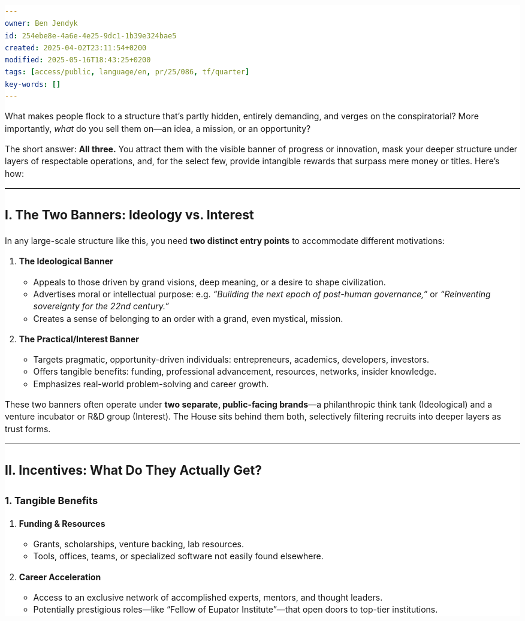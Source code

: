 ```yaml
---
owner: Ben Jendyk
id: 254ebe8e-4a6e-4e25-9dc1-1b39e324bae5
created: 2025-04-02T23:11:54+0200
modified: 2025-05-16T18:43:25+0200
tags: [access/public, language/en, pr/25/086, tf/quarter]
key-words: []
---
```


What makes people flock to a structure that’s partly hidden, entirely demanding, and verges on the conspiratorial? More importantly, *what* do you sell them on—an idea, a mission, or an opportunity?

The short answer: **All three.** You attract them with the visible banner of progress or innovation, mask your deeper structure under layers of respectable operations, and, for the select few, provide intangible rewards that surpass mere money or titles. Here’s how:

---

## **I. The Two Banners: Ideology vs. Interest**

In any large-scale structure like this, you need **two distinct entry points** to accommodate different motivations:

1. **The Ideological Banner**  
   - Appeals to those driven by grand visions, deep meaning, or a desire to shape civilization.  
   - Advertises moral or intellectual purpose: e.g. *“Building the next epoch of post-human governance,”* or *“Reinventing sovereignty for the 22nd century.”*  
   - Creates a sense of belonging to an order with a grand, even mystical, mission.

2. **The Practical/Interest Banner**  
   - Targets pragmatic, opportunity-driven individuals: entrepreneurs, academics, developers, investors.  
   - Offers tangible benefits: funding, professional advancement, resources, networks, insider knowledge.  
   - Emphasizes real-world problem-solving and career growth.

These two banners often operate under **two separate, public-facing brands**—a philanthropic think tank (Ideological) and a venture incubator or R&D group (Interest). The House sits behind them both, selectively filtering recruits into deeper layers as trust forms.

---

## **II. Incentives: What Do They Actually Get?**

### **1. Tangible Benefits**

1. **Funding & Resources**  
   - Grants, scholarships, venture backing, lab resources.  
   - Tools, offices, teams, or specialized software not easily found elsewhere.

2. **Career Acceleration**  
   - Access to an exclusive network of accomplished experts, mentors, and thought leaders.  
   - Potentially prestigious roles—like “Fellow of Eupator Institute”—that open doors to top-tier institutions.
